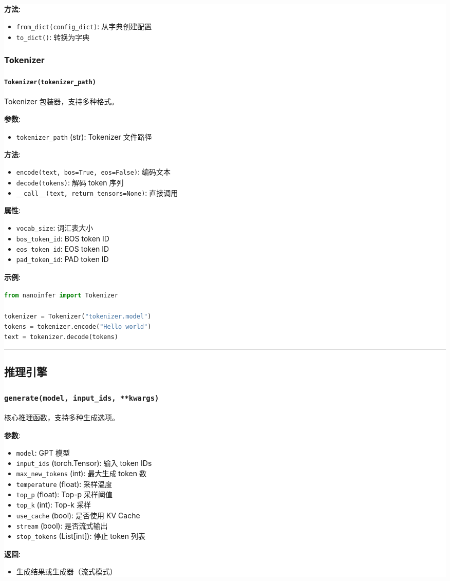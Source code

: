 **方法**:
- `from_dict(config_dict)`: 从字典创建配置
- `to_dict()`: 转换为字典

### Tokenizer

#### `Tokenizer(tokenizer_path)`

Tokenizer 包装器，支持多种格式。

**参数**:
- `tokenizer_path` (str): Tokenizer 文件路径

**方法**:
- `encode(text, bos=True, eos=False)`: 编码文本
- `decode(tokens)`: 解码 token 序列
- `__call__(text, return_tensors=None)`: 直接调用

**属性**:
- `vocab_size`: 词汇表大小
- `bos_token_id`: BOS token ID
- `eos_token_id`: EOS token ID
- `pad_token_id`: PAD token ID

**示例**:
```python
from nanoinfer import Tokenizer

tokenizer = Tokenizer("tokenizer.model")
tokens = tokenizer.encode("Hello world")
text = tokenizer.decode(tokens)
```

---

## 推理引擎

### `generate(model, input_ids, **kwargs)`

核心推理函数，支持多种生成选项。

**参数**:
- `model`: GPT 模型
- `input_ids` (torch.Tensor): 输入 token IDs
- `max_new_tokens` (int): 最大生成 token 数
- `temperature` (float): 采样温度
- `top_p` (float): Top-p 采样阈值
- `top_k` (int): Top-k 采样
- `use_cache` (bool): 是否使用 KV Cache
- `stream` (bool): 是否流式输出
- `stop_tokens` (List[int]): 停止 token 列表

**返回**:
- 生成结果或生成器（流式模式）
